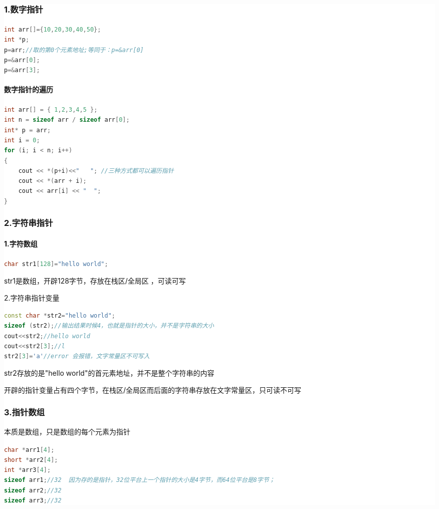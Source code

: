 ### 1.数字指针

```c++
int arr[]={10,20,30,40,50};
int *p;
p=arr;//取的第0个元素地址;等同于：p=&arr[0]
p=&arr[0];
p=&arr[3];
```

#### 数字指针的遍历

```c++
int arr[] = { 1,2,3,4,5 };
int n = sizeof arr / sizeof arr[0];
int* p = arr;
int i = 0;
for (i; i < n; i++)
{
    cout << *(p+i)<<"	"; //三种方式都可以遍历指针
    cout << *(arr + i);
    cout << arr[i] << "  ";
}
```

### 2.字符串指针

#### 1.字符数组

```c++
char str1[128]="hello world";
```

str1是数组，开辟128字节，存放在栈区/全局区 ，可读可写

2.字符串指针变量

```c++
const char *str2="hello world";
sizeof (str2);//输出结果时候4，也就是指针的大小，并不是字符串的大小
cout<<str2;//hello world
cout<<str2[3];//l
str2[3]='a'//error 会报错，文字常量区不可写入
```

str2存放的是"hello world"的首元素地址，并不是整个字符串的内容

开辟的指针变量占有四个字节，在栈区/全局区而后面的字符串存放在文字常量区，只可读不可写

### 3.指针数组

本质是数组，只是数组的每个元素为指针

```c++
char *arr1[4];
short *arr2[4];
int *arr3[4];
sizeof arr1;//32  因为存的是指针，32位平台上一个指针的大小是4字节，而64位平台是8字节；
sizeof arr2;//32
sizeof arr3;//32
```
